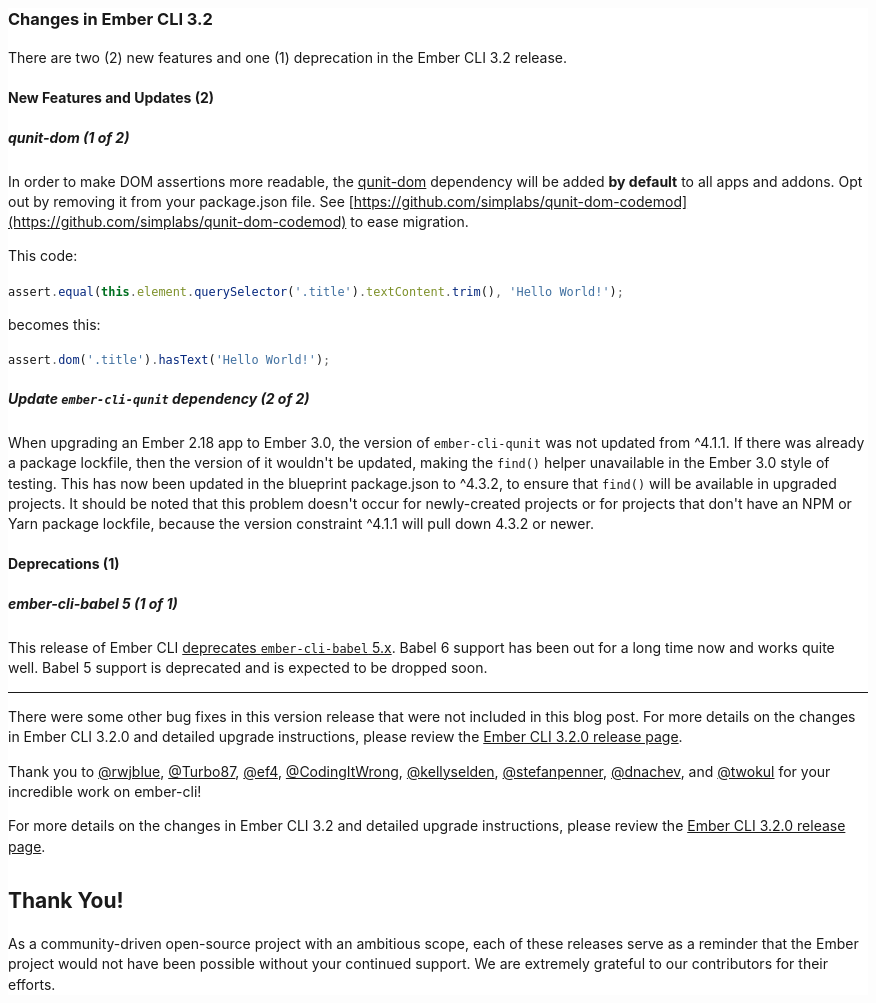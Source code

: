 ### Changes in Ember CLI 3.2

There are two (2) new features and one (1) deprecation in the Ember CLI 3.2 release.

#### New Features and Updates (2)

##### qunit-dom (1 of 2)

In order to make DOM assertions more readable, the [qunit-dom](https://github.com/simplabs/qunit-dom/) dependency will be added **by default** to all apps and addons. Opt out by removing it from your package.json file. See [https://github.com/simplabs/qunit-dom-codemod](https://github.com/simplabs/qunit-dom-codemod) to ease migration.

This code:

```javascript
assert.equal(this.element.querySelector('.title').textContent.trim(), 'Hello World!');
```

becomes this:

```javascript
assert.dom('.title').hasText('Hello World!');
```

##### Update `ember-cli-qunit` dependency (2 of 2)

When upgrading an Ember 2.18 app to Ember 3.0, the version of `ember-cli-qunit` was not updated from ^4.1.1. If there was already a package lockfile, then the version of it wouldn't be updated, making the `find()` helper unavailable in the Ember 3.0 style of testing. This has now been updated in the blueprint package.json to ^4.3.2, to ensure that `find()` will be available in upgraded projects. It should be noted that this problem doesn't occur for newly-created projects or for projects that don't have an NPM or Yarn package lockfile, because the version constraint ^4.1.1 will pull down 4.3.2 or newer.

#### Deprecations (1)

##### ember-cli-babel 5 (1 of 1)

This release of Ember CLI [deprecates `ember-cli-babel` 5.x](https://github.com/ember-cli/ember-cli/pull/7676). Babel 6 support has been out for a long time now and works quite well. Babel 5 support is deprecated and is expected to be dropped soon.

---

There were some other bug fixes in this version release that were not included in this blog post. For more details on the changes in Ember CLI 3.2.0 and detailed upgrade instructions, please review the [Ember CLI 3.2.0 release page](https://github.com/ember-cli/ember-cli/releases/tag/v3.2.0).

Thank you to [@rwjblue](https://github.com/rwjblue), [@Turbo87](https://github.com/Turbo87), [@ef4](https://github.com/ef4), [@CodingItWrong](https://github.com/CodingItWrong), [@kellyselden](https://github.com/kellyselden), [@stefanpenner](https://github.com/stefanpenner), [@dnachev](https://github.com/dnachev), and [@twokul](https://github.com/twokul)
for your incredible work on ember-cli!

For more details on the changes in Ember CLI 3.2 and detailed upgrade
instructions, please review the [Ember CLI  3.2.0 release page](https://github.com/ember-cli/ember-cli/releases/tag/v3.2.0).

## Thank You!

As a community-driven open-source project with an ambitious scope, each of these releases serve as a reminder that the Ember project would not have been possible without your continued support. We are extremely grateful to our contributors for their efforts.
